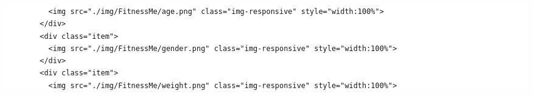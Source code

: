               <img src="./img/FitnessMe/age.png" class="img-responsive" style="width:100%">
            </div>
            <div class="item">
              <img src="./img/FitnessMe/gender.png" class="img-responsive" style="width:100%">
            </div>
            <div class="item">
              <img src="./img/FitnessMe/weight.png" class="img-responsive" style="width:100%">